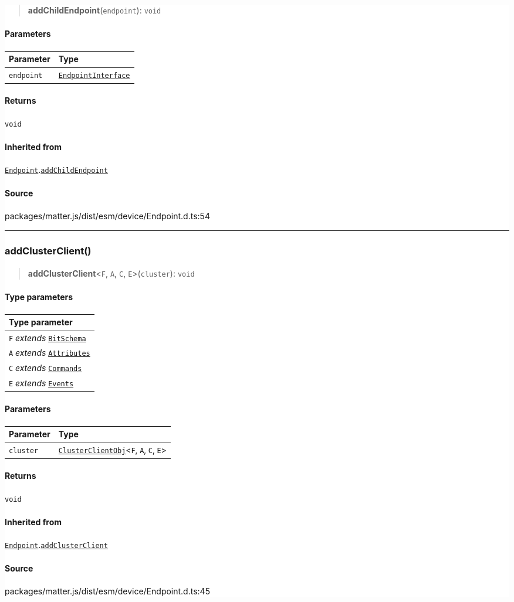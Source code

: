 > **addChildEndpoint**(`endpoint`): `void`

#### Parameters

| Parameter | Type |
| :------ | :------ |
| `endpoint` | [`EndpointInterface`](../../cluster/-internal-/interfaces/EndpointInterface.md) |

#### Returns

`void`

#### Inherited from

[`Endpoint`](Endpoint.md).[`addChildEndpoint`](Endpoint.md#addchildendpoint)

#### Source

packages/matter.js/dist/esm/device/Endpoint.d.ts:54

***

### addClusterClient()

> **addClusterClient**\<`F`, `A`, `C`, `E`\>(`cluster`): `void`

#### Type parameters

| Type parameter |
| :------ |
| `F` *extends* [`BitSchema`](../../schema/README.md#bitschema) |
| `A` *extends* [`Attributes`](../../cluster/interfaces/Attributes.md) |
| `C` *extends* [`Commands`](../../cluster/interfaces/Commands.md) |
| `E` *extends* [`Events`](../../cluster/interfaces/Events.md) |

#### Parameters

| Parameter | Type |
| :------ | :------ |
| `cluster` | [`ClusterClientObj`](../../cluster/README.md#clusterclientobjface)\<`F`, `A`, `C`, `E`\> |

#### Returns

`void`

#### Inherited from

[`Endpoint`](Endpoint.md).[`addClusterClient`](Endpoint.md#addclusterclient)

#### Source

packages/matter.js/dist/esm/device/Endpoint.d.ts:45
